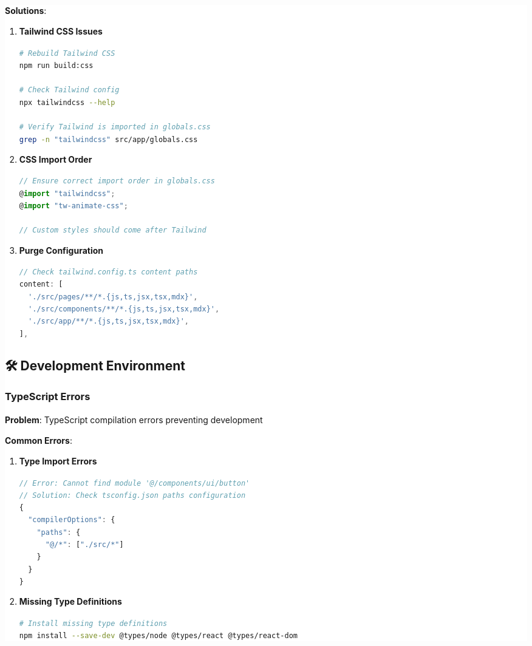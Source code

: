 **Solutions**:

1. **Tailwind CSS Issues**
   ```bash
   # Rebuild Tailwind CSS
   npm run build:css
   
   # Check Tailwind config
   npx tailwindcss --help
   
   # Verify Tailwind is imported in globals.css
   grep -n "tailwindcss" src/app/globals.css
   ```

2. **CSS Import Order**
   ```typescript
   // Ensure correct import order in globals.css
   @import "tailwindcss";
   @import "tw-animate-css";
   
   // Custom styles should come after Tailwind
   ```

3. **Purge Configuration**
   ```typescript
   // Check tailwind.config.ts content paths
   content: [
     './src/pages/**/*.{js,ts,jsx,tsx,mdx}',
     './src/components/**/*.{js,ts,jsx,tsx,mdx}',
     './src/app/**/*.{js,ts,jsx,tsx,mdx}',
   ],
   ```

## 🛠️ Development Environment

### TypeScript Errors

**Problem**: TypeScript compilation errors preventing development

**Common Errors**:

1. **Type Import Errors**
   ```typescript
   // Error: Cannot find module '@/components/ui/button'
   // Solution: Check tsconfig.json paths configuration
   {
     "compilerOptions": {
       "paths": {
         "@/*": ["./src/*"]
       }
     }
   }
   ```

2. **Missing Type Definitions**
   ```bash
   # Install missing type definitions
   npm install --save-dev @types/node @types/react @types/react-dom
   ```
